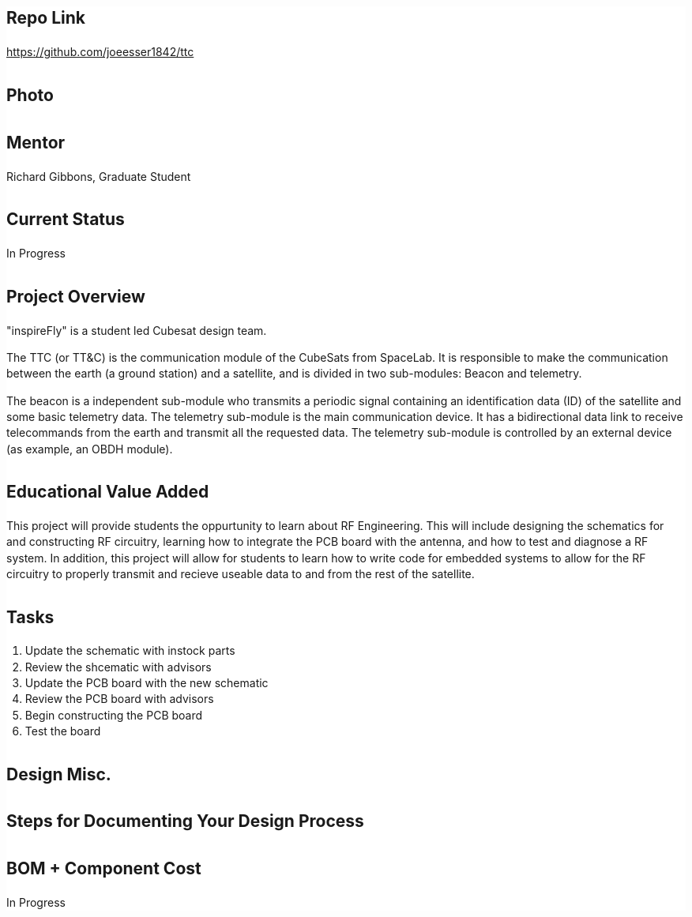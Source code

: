 ## Repo Link
<a class="button is-link" href="[https://magicmirror.builders/](https://github.com/joeesser1842/ttc)" >https://github.com/joeesser1842/ttc</a>

## Photo

## Mentor
Richard Gibbons, Graduate Student

## Current Status
In Progress

## Project Overview

"inspireFly" is a student led Cubesat design team.

The TTC (or TT&C) is the communication module of the CubeSats from SpaceLab. It is responsible to make the communication between the earth (a ground station) and a satellite, and is divided in two sub-modules: Beacon and telemetry.

The beacon is a independent sub-module who transmits a periodic signal containing an identification data (ID) of the satellite and some basic telemetry data. The telemetry sub-module is the main communication device. It has a bidirectional data link to receive telecommands from the earth and transmit all the requested data. The telemetry sub-module is controlled by an external device (as example, an OBDH module).

## Educational Value Added
This project will provide students the oppurtunity to learn about RF Engineering. This will include designing the schematics for and constructing RF circuitry, learning how to integrate the PCB board with the antenna, and how to test and diagnose a RF system. In addition, this project will allow for students to learn how to write code for embedded systems to allow for the RF circuitry to properly transmit and recieve useable data to and from the rest of the satellite.

## Tasks
1. Update the schematic with instock parts <br>
2. Review the shcematic with advisors <br>
3. Update the PCB board with the new schematic <br>
4. Review the PCB board with advisors <br>
5. Begin constructing the PCB board <br>
6. Test the board <br>

## Design Misc.

## Steps for Documenting Your Design Process

## BOM + Component Cost
In Progress
